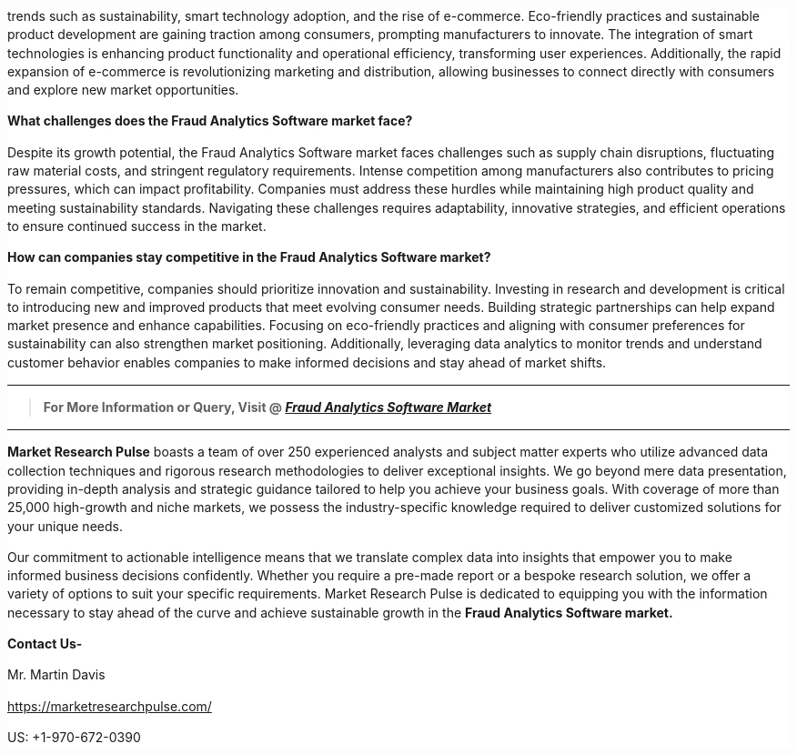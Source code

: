 trends such as sustainability, smart technology adoption, and the rise of e-commerce. Eco-friendly practices and sustainable product development are gaining traction among consumers, prompting manufacturers to innovate. The integration of smart technologies is enhancing product functionality and operational efficiency, transforming user experiences. Additionally, the rapid expansion of e-commerce is revolutionizing marketing and distribution, allowing businesses to connect directly with consumers and explore new market opportunities.</p><p><strong>What challenges does the Fraud Analytics Software market face?</strong></p><p>Despite its growth potential, the Fraud Analytics Software market faces challenges such as supply chain disruptions, fluctuating raw material costs, and stringent regulatory requirements. Intense competition among manufacturers also contributes to pricing pressures, which can impact profitability. Companies must address these hurdles while maintaining high product quality and meeting sustainability standards. Navigating these challenges requires adaptability, innovative strategies, and efficient operations to ensure continued success in the market.</p><p><strong>How can companies stay competitive in the Fraud Analytics Software market?</strong></p><p>To remain competitive, companies should prioritize innovation and sustainability. Investing in research and development is critical to introducing new and improved products that meet evolving consumer needs. Building strategic partnerships can help expand market presence and enhance capabilities. Focusing on eco-friendly practices and aligning with consumer preferences for sustainability can also strengthen market positioning. Additionally, leveraging data analytics to monitor trends and understand customer behavior enables companies to make informed decisions and stay ahead of market shifts.</p><hr /><blockquote><p><strong>For More Information or Query, Visit @&nbsp;<em><a href="https://marketresearchpulse.com/report/85251/fraud-analytics-software-market?utm_source=Linkedin&utm_medium=0115">Fraud Analytics Software Market</a></em></strong></p></blockquote><hr /><p><strong>Market Research Pulse</strong> boasts a team of over 250 experienced analysts and subject matter experts who utilize advanced data collection techniques and rigorous research methodologies to deliver exceptional insights. We go beyond mere data presentation, providing in-depth analysis and strategic guidance tailored to help you achieve your business goals. With coverage of more than 25,000 high-growth and niche markets, we possess the industry-specific knowledge required to deliver customized solutions for your unique needs.</p><p>Our commitment to actionable intelligence means that we translate complex data into insights that empower you to make informed business decisions confidently. Whether you require a pre-made report or a bespoke research solution, we offer a variety of options to suit your specific requirements. Market Research Pulse is dedicated to equipping you with the information necessary to stay ahead of the curve and achieve sustainable growth in the <strong>Fraud Analytics Software market.</strong></p><p><strong>Contact Us-</strong></p><p>Mr. Martin Davis</p><p>https://marketresearchpulse.com/</p><p>US: +1-970-672-0390</p>
